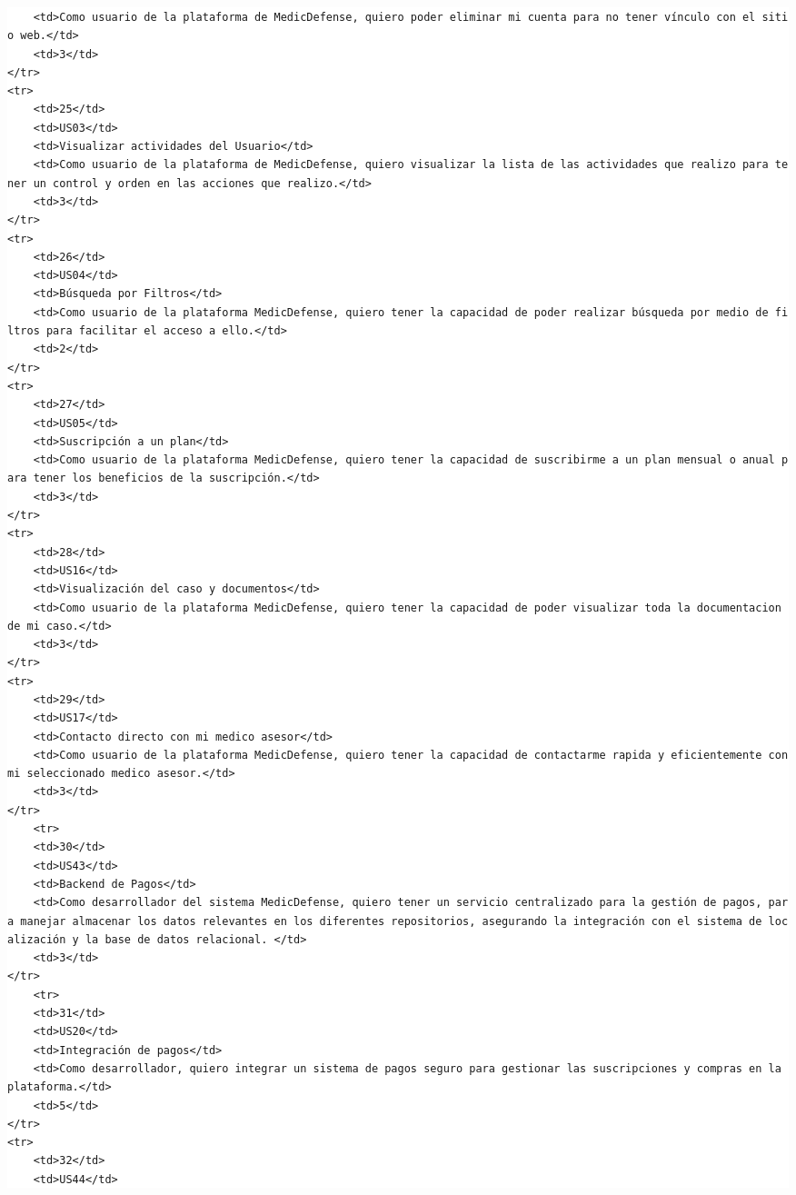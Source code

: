         <td>Como usuario de la plataforma de MedicDefense, quiero poder eliminar mi cuenta para no tener vínculo con el sitio web.</td>
        <td>3</td>
    </tr>
    <tr>
        <td>25</td>
        <td>US03</td>
        <td>Visualizar actividades del Usuario</td>
        <td>Como usuario de la plataforma de MedicDefense, quiero visualizar la lista de las actividades que realizo para tener un control y orden en las acciones que realizo.</td>
        <td>3</td>
    </tr>
    <tr>
        <td>26</td>
        <td>US04</td>
        <td>Búsqueda por Filtros</td>
        <td>Como usuario de la plataforma MedicDefense, quiero tener la capacidad de poder realizar búsqueda por medio de filtros para facilitar el acceso a ello.</td>
        <td>2</td>
    </tr>
    <tr>
        <td>27</td>
        <td>US05</td>
        <td>Suscripción a un plan</td>
        <td>Como usuario de la plataforma MedicDefense, quiero tener la capacidad de suscribirme a un plan mensual o anual para tener los beneficios de la suscripción.</td>
        <td>3</td>
    </tr>
    <tr>
        <td>28</td>
        <td>US16</td>
        <td>Visualización del caso y documentos</td>
        <td>Como usuario de la plataforma MedicDefense, quiero tener la capacidad de poder visualizar toda la documentacion de mi caso.</td>
        <td>3</td>
    </tr>
    <tr>
        <td>29</td>
        <td>US17</td>
        <td>Contacto directo con mi medico asesor</td>
        <td>Como usuario de la plataforma MedicDefense, quiero tener la capacidad de contactarme rapida y eficientemente con mi seleccionado medico asesor.</td>
        <td>3</td>
    </tr>
        <tr>
        <td>30</td>
        <td>US43</td>
        <td>Backend de Pagos</td>
        <td>Como desarrollador del sistema MedicDefense, quiero tener un servicio centralizado para la gestión de pagos, para manejar almacenar los datos relevantes en los diferentes repositorios, asegurando la integración con el sistema de localización y la base de datos relacional. </td>
        <td>3</td>
    </tr>
        <tr>
        <td>31</td>
        <td>US20</td>
        <td>Integración de pagos</td>
        <td>Como desarrollador, quiero integrar un sistema de pagos seguro para gestionar las suscripciones y compras en la plataforma.</td>
        <td>5</td>
    </tr>
    <tr>
        <td>32</td>
        <td>US44</td>